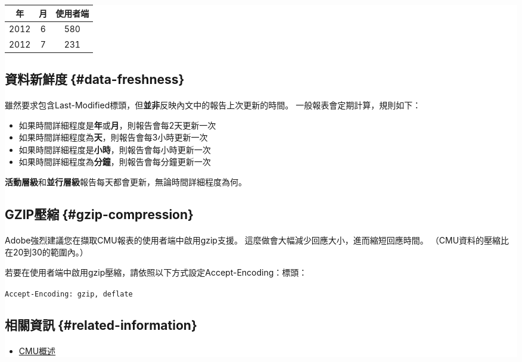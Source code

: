 | 年 | 月 | 使用者端 |
|:----:|:-----:|:-------:|
| 2012 | 6 | 580 |
| 2012 | 7 | 231 |

## 資料新鮮度 {#data-freshness}

雖然要求包含Last-Modified標頭，但&#x200B;**並非**&#x200B;反映內文中的報告上次更新的時間。 一般報表會定期計算，規則如下：

* 如果時間詳細程度是&#x200B;**年**&#x200B;或&#x200B;**月**，則報告會每2天更新一次
* 如果時間詳細程度為&#x200B;**天**，則報告會每3小時更新一次
* 如果時間詳細程度是&#x200B;**小時**，則報告會每小時更新一次
* 如果時間詳細程度為&#x200B;**分鐘**，則報告會每分鐘更新一次

**活動層級**&#x200B;和&#x200B;**並行層級**&#x200B;報告每天都會更新，無論時間詳細程度為何。

## GZIP壓縮 {#gzip-compression}

Adobe強烈建議您在擷取CMU報表的使用者端中啟用gzip支援。 這麼做會大幅減少回應大小，進而縮短回應時間。 （CMU資料的壓縮比在20到30的範圍內。）

若要在使用者端中啟用gzip壓縮，請依照以下方式設定Accept-Encoding：標頭：

```
Accept-Encoding: gzip, deflate
```

## 相關資訊 {#related-information}

* [CMU概述](/help/concurrency-monitoring/cm-usage-reports.md)
